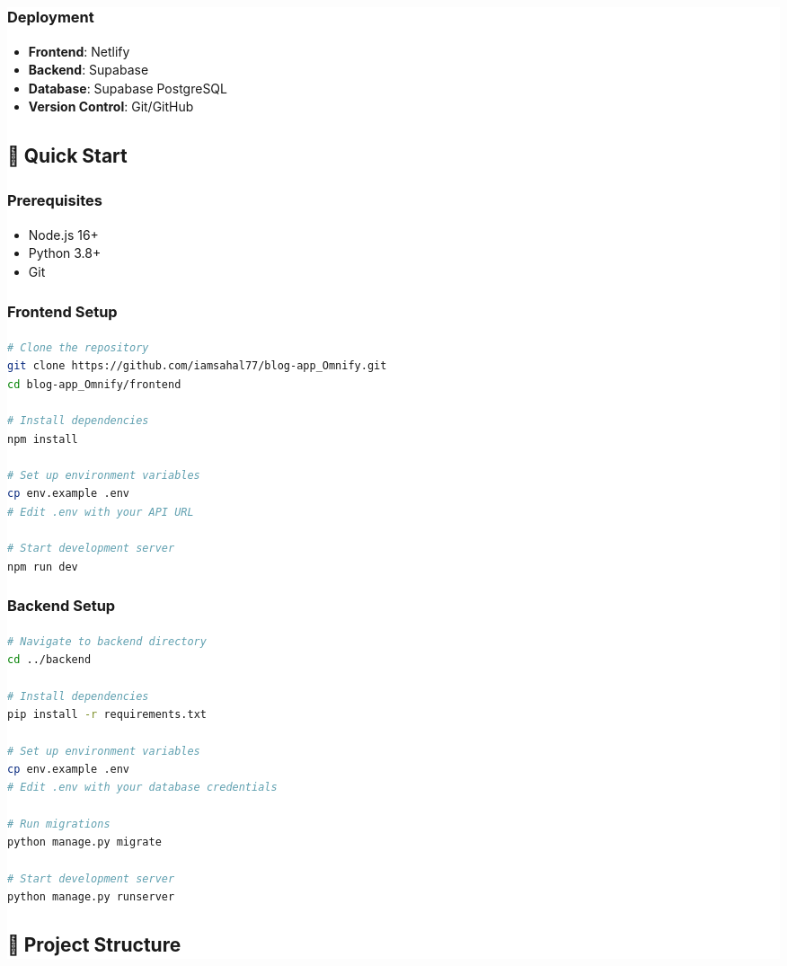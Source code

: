 ### Deployment
- **Frontend**: Netlify
- **Backend**: Supabase
- **Database**: Supabase PostgreSQL
- **Version Control**: Git/GitHub

## 🚀 Quick Start

### Prerequisites
- Node.js 16+
- Python 3.8+
- Git

### Frontend Setup
```bash
# Clone the repository
git clone https://github.com/iamsahal77/blog-app_Omnify.git
cd blog-app_Omnify/frontend

# Install dependencies
npm install

# Set up environment variables
cp env.example .env
# Edit .env with your API URL

# Start development server
npm run dev
```

### Backend Setup
```bash
# Navigate to backend directory
cd ../backend

# Install dependencies
pip install -r requirements.txt

# Set up environment variables
cp env.example .env
# Edit .env with your database credentials

# Run migrations
python manage.py migrate

# Start development server
python manage.py runserver
```

## 📁 Project Structure
